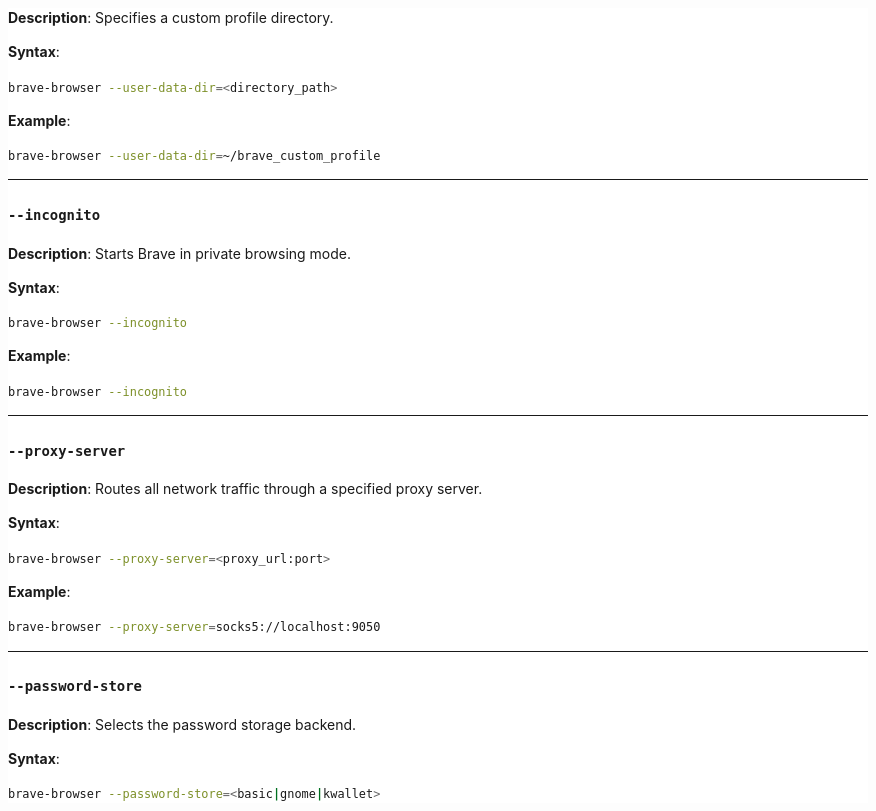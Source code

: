 **Description**: Specifies a custom profile directory.

**Syntax**:

```bash
brave-browser --user-data-dir=<directory_path>
```

**Example**:

```bash
brave-browser --user-data-dir=~/brave_custom_profile
```

---

### `--incognito`

**Description**: Starts Brave in private browsing mode.

**Syntax**:

```bash
brave-browser --incognito
```

**Example**:

```bash
brave-browser --incognito
```

---

### `--proxy-server`

**Description**: Routes all network traffic through a specified proxy server.

**Syntax**:

```bash
brave-browser --proxy-server=<proxy_url:port>
```

**Example**:

```bash
brave-browser --proxy-server=socks5://localhost:9050
```

---

### `--password-store`

**Description**: Selects the password storage backend.

**Syntax**:

```bash
brave-browser --password-store=<basic|gnome|kwallet>
```

